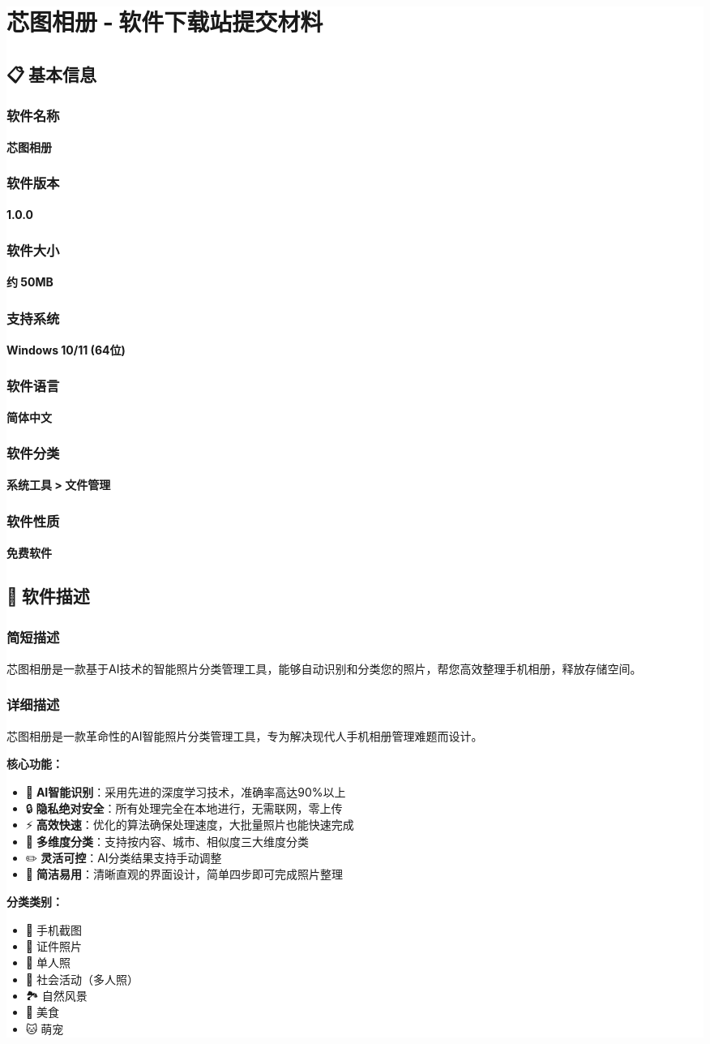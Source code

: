 # 芯图相册 - 软件下载站提交材料

## 📋 基本信息

### 软件名称
**芯图相册**

### 软件版本
**1.0.0**

### 软件大小
**约 50MB**

### 支持系统
**Windows 10/11 (64位)**

### 软件语言
**简体中文**

### 软件分类
**系统工具 > 文件管理**

### 软件性质
**免费软件**

## 📝 软件描述

### 简短描述
芯图相册是一款基于AI技术的智能照片分类管理工具，能够自动识别和分类您的照片，帮您高效整理手机相册，释放存储空间。

### 详细描述
芯图相册是一款革命性的AI智能照片分类管理工具，专为解决现代人手机相册管理难题而设计。

**核心功能：**
- 🤖 **AI智能识别**：采用先进的深度学习技术，准确率高达90%以上
- 🔒 **隐私绝对安全**：所有处理完全在本地进行，无需联网，零上传
- ⚡ **高效快速**：优化的算法确保处理速度，大批量照片也能快速完成
- 🎯 **多维度分类**：支持按内容、城市、相似度三大维度分类
- ✏️ **灵活可控**：AI分类结果支持手动调整
- 🎨 **简洁易用**：清晰直观的界面设计，简单四步即可完成照片整理

**分类类别：**
- 📱 手机截图
- 🪪 证件照片  
- 👤 单人照
- 👥 社会活动（多人照）
- 🏞️ 自然风景
- 🍔 美食
- 🐱 萌宠
